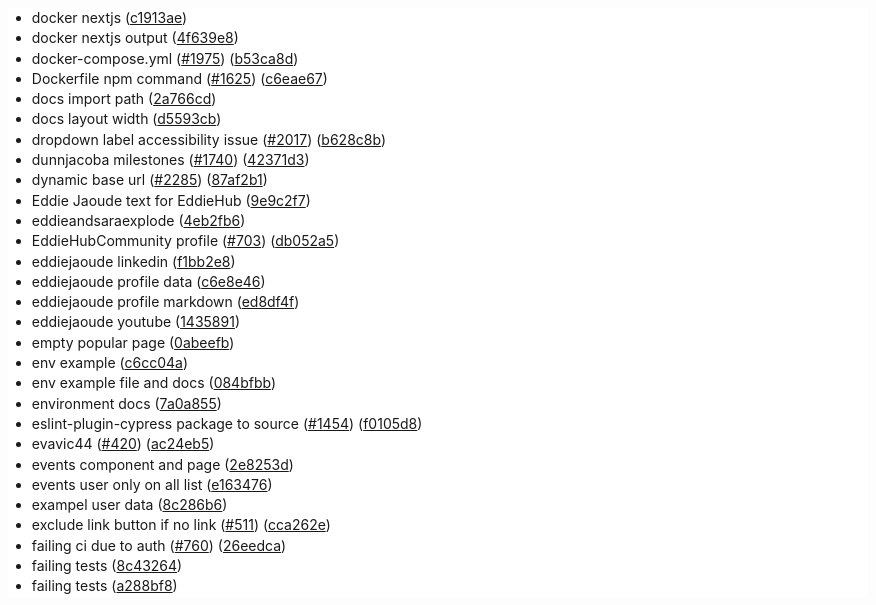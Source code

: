 * docker nextjs ([c1913ae](https://github.com/EddieHubCommunity/LinkFree/commit/c1913ae6d1b064d9c2887fc4f9f4bcbdc529bcff))
* docker nextjs output ([4f639e8](https://github.com/EddieHubCommunity/LinkFree/commit/4f639e842355668ff5368d2a4a42ea28318797c7))
* docker-compose.yml ([#1975](https://github.com/EddieHubCommunity/LinkFree/issues/1975)) ([b53ca8d](https://github.com/EddieHubCommunity/LinkFree/commit/b53ca8d94088418b9623ab64e2623d0dd4126835))
* Dockerfile npm command ([#1625](https://github.com/EddieHubCommunity/LinkFree/issues/1625)) ([c6eae67](https://github.com/EddieHubCommunity/LinkFree/commit/c6eae67f79813ae567b10c35071d3749423f2378))
* docs import path ([2a766cd](https://github.com/EddieHubCommunity/LinkFree/commit/2a766cd421a3e9c4ea8dd161cebf7de736b5ed8c))
* docs layout width ([d5593cb](https://github.com/EddieHubCommunity/LinkFree/commit/d5593cb7e038b7e395b49e1d3ba1d947bab57ad8))
* dropdown label accessibility issue ([#2017](https://github.com/EddieHubCommunity/LinkFree/issues/2017)) ([b628c8b](https://github.com/EddieHubCommunity/LinkFree/commit/b628c8b81c16a951c68a7ed6e5abebc30e06a797))
* dunnjacoba milestones ([#1740](https://github.com/EddieHubCommunity/LinkFree/issues/1740)) ([42371d3](https://github.com/EddieHubCommunity/LinkFree/commit/42371d3b8ae86e9253f5869b2c9dab9629869686))
* dynamic base url ([#2285](https://github.com/EddieHubCommunity/LinkFree/issues/2285)) ([87af2b1](https://github.com/EddieHubCommunity/LinkFree/commit/87af2b147d8c45f0ff9f7e910d7edbf554670c37))
* Eddie Jaoude text for EddieHub ([9e9c2f7](https://github.com/EddieHubCommunity/LinkFree/commit/9e9c2f70a36c8f77115565e4c53544034e0fe6bb))
* eddieandsaraexplode ([4eb2fb6](https://github.com/EddieHubCommunity/LinkFree/commit/4eb2fb64861b461e616b6b3e2b8d6b73902587e9))
* EddieHubCommunity profile ([#703](https://github.com/EddieHubCommunity/LinkFree/issues/703)) ([db052a5](https://github.com/EddieHubCommunity/LinkFree/commit/db052a5622a8bacc0b0cf732e86545740802d739))
* eddiejaoude linkedin ([f1bb2e8](https://github.com/EddieHubCommunity/LinkFree/commit/f1bb2e848d7f27d7e323c97be899c602301b60e9))
* eddiejaoude profile data ([c6e8e46](https://github.com/EddieHubCommunity/LinkFree/commit/c6e8e465c9fa6ae62ea1a406733904f86c2d68e0))
* eddiejaoude profile markdown ([ed8df4f](https://github.com/EddieHubCommunity/LinkFree/commit/ed8df4f40579db35961496d412b4fc212e784b66))
* eddiejaoude youtube ([1435891](https://github.com/EddieHubCommunity/LinkFree/commit/1435891457d1b16ffdf664c10795c964ad3ff094))
* empty popular page ([0abeefb](https://github.com/EddieHubCommunity/LinkFree/commit/0abeefbf514cd5b0e8a76a906d2c0a340c6e063e))
* env example ([c6cc04a](https://github.com/EddieHubCommunity/LinkFree/commit/c6cc04a7d374928b4fa6a2bbfda6364a27b46ab7))
* env example file and docs ([084bfbb](https://github.com/EddieHubCommunity/LinkFree/commit/084bfbbddc6504e6379a9db63d50543ada1bb424))
* environment docs ([7a0a855](https://github.com/EddieHubCommunity/LinkFree/commit/7a0a855aba9c818207524d25d906bda435cc0c5f))
* eslint-plugin-cypress package to source ([#1454](https://github.com/EddieHubCommunity/LinkFree/issues/1454)) ([f0105d8](https://github.com/EddieHubCommunity/LinkFree/commit/f0105d81658b594a3b665dbc155baee2446ce119))
* evavic44 ([#420](https://github.com/EddieHubCommunity/LinkFree/issues/420)) ([ac24eb5](https://github.com/EddieHubCommunity/LinkFree/commit/ac24eb579ccea5f943a18c4aef66d0febfbbb5f5))
* events component and page ([2e8253d](https://github.com/EddieHubCommunity/LinkFree/commit/2e8253d71f840623870ff441c69139f6b0c9586a))
* events user only on all list ([e163476](https://github.com/EddieHubCommunity/LinkFree/commit/e163476a8cb90eb9a3946c5d2403ec03aed1ada1))
* exampel user data ([8c286b6](https://github.com/EddieHubCommunity/LinkFree/commit/8c286b6256ed85a9fe725987d2c22188fc81fb35))
* exclude link button if no link ([#511](https://github.com/EddieHubCommunity/LinkFree/issues/511)) ([cca262e](https://github.com/EddieHubCommunity/LinkFree/commit/cca262eff42b80ff31bce44d553e7380ec730286))
* failing ci due to auth ([#760](https://github.com/EddieHubCommunity/LinkFree/issues/760)) ([26eedca](https://github.com/EddieHubCommunity/LinkFree/commit/26eedca2b40d0aa9c5261e83a26e9754df53785f))
* failing tests ([8c43264](https://github.com/EddieHubCommunity/LinkFree/commit/8c43264904f93fc224b40a08b679182de23b80ed))
* failing tests ([a288bf8](https://github.com/EddieHubCommunity/LinkFree/commit/a288bf810f127e6b38a7f9de40175ebd692f5841))